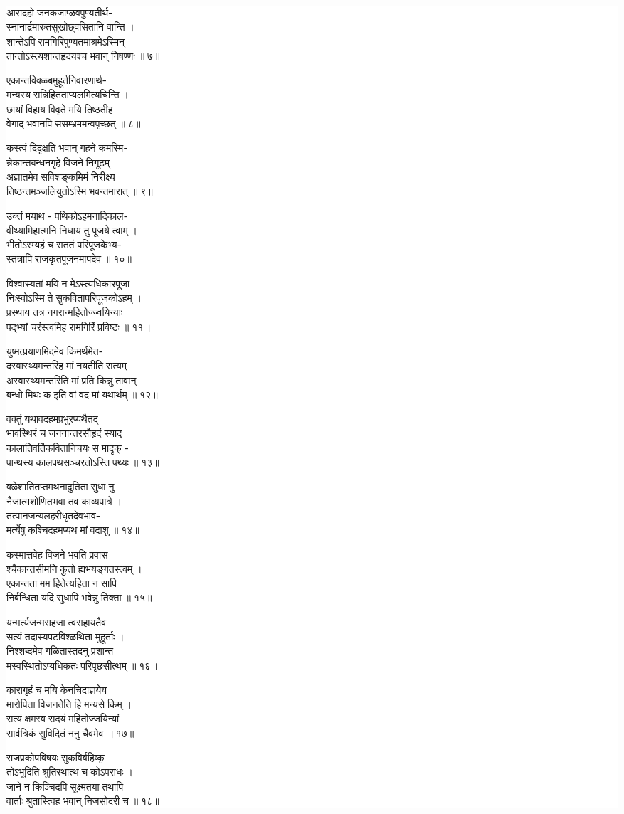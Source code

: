 आरादहो जनकजाप्ळवपुण्यतीर्थ-  
स्नानार्द्रमारुतसुखोछ्वसितानि वान्ति ।  
शान्तेऽपि रामगिरिपुण्यतमाश्रमेऽस्मिन्  
तान्तोऽस्त्यशान्तहृदयश्च भवान् निषण्णः ॥ ७॥  
  
एकान्तविक्ळबमुहूर्तनिवारणार्थ-  
मन्यस्य सन्निहितताप्यलमित्यचिन्ति ।  
छायां विहाय विवृते मयि तिष्ठतीह  
वेगाद् भवानपि ससम्भ्रममन्वपृच्छत् ॥ ८॥  
  
कस्त्वं दिदृक्षति भवान् गहने कमस्मि-  
न्नेकान्तबन्धनगृहे विजने निगूढम् ।  
अज्ञातमेव सविशङ्कमिमं निरीक्ष्य  
तिष्ठन्तमञ्जलियुतोऽस्मि भवन्तमारात् ॥ ९॥  
  
उक्तं मयाथ - पथिकोऽहमनादिकाल-  
वीथ्यामिहात्मनि निधाय तु पूजये त्वाम् ।  
भीतोऽस्म्यहं च सततं परिपूजकेभ्य-  
स्तत्रापि राजकृतपूजनमापदेव ॥ १०॥  
  
विश्वास्यतां मयि न मेऽस्त्यधिकारपूजा  
निःस्वोऽस्मि ते सुकवितापरिपूजकोऽहम् ।  
प्रस्थाय तत्र नगरान्महितोज्ज्वयिन्याः  
पद्भ्यां चरंस्त्वमिह रामगिरिं प्रविष्टः ॥ ११॥  
  
युष्मत्प्रयाणमिदमेव किमर्थमेत-  
दस्वास्थ्यमन्तरिह मां नयतीति सत्यम् ।  
अस्वास्थ्यमन्तरिति मां प्रति किन्नु तावान्  
बन्धो मिथः क इति वां वद मां यथार्थम् ॥ १२॥  
  
वक्तुं यथावदहमप्रभुरप्यथैतद्  
भावस्थिरं च जननान्तरसौहृदं स्याद् ।  
कालातिवर्तिकवितानिचयः स मादृक् -  
पान्थस्य कालपथसञ्चरतोऽस्ति पथ्यः ॥ १३॥  
  
क्ळेशातितप्तमथनादुतिता सुधा नु  
नैजात्मशोणितभवा तव काव्यपात्रे ।  
तत्पानजन्यलहरीधृतदेवभाव-  
मर्त्येषु कश्चिदहमप्यथ मां वदाशु ॥ १४॥  
  
कस्मात्तवेह विजने भवति प्रवास  
श्चैकान्तसीमनि कुतो ह्यभयङ्गतस्त्वम् ।  
एकान्तता मम हितेत्यहिता न सापि  
निर्बन्धिता यदि सुधापि भवेन्नु तिक्ता ॥ १५॥  
  
यन्मर्त्यजन्मसहजा त्वसहायतैव  
सत्यं तदास्यपटविश्ळथिता मुहूर्ताः ।  
निश्शब्दमेव गळितास्तदनु प्रशान्त  
मस्वस्थितोऽप्यधिकतः परिपृछसीत्थम् ॥ १६॥  
  
कारागृहं च मयि केनचिदाज्ञयेय  
मारोपिता विजनतेति हि मन्यसे किम् ।  
सत्यं क्षमस्व सदयं महितोज्जयिन्यां  
सार्वत्रिकं सुविदितं ननु चैवमेव ॥ १७॥  
  
राजप्रकोपविषयः सुकविर्बहिष्कृ  
तोऽभूदिति श्रुतिरथात्थ च कोऽपराधः ।  
जाने न किञ्चिदपि सूक्ष्मतया तथापि  
वार्ताः श्रुतास्त्विह भवान् निजसोदरी च ॥ १८॥  
  